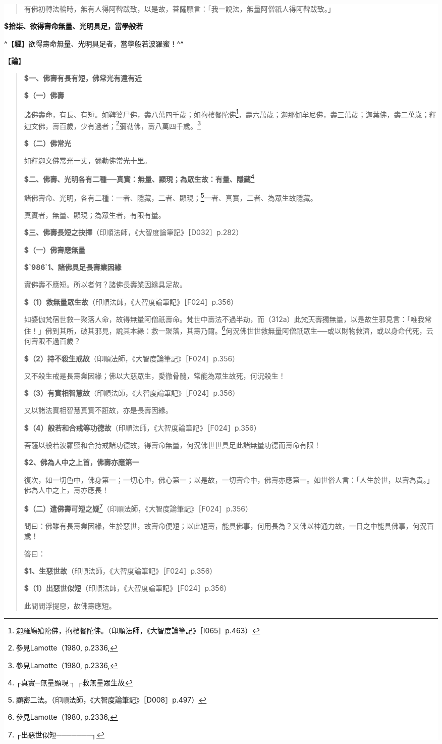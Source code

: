 >
> 有佛初轉法輪時，無有人得阿鞞跋致，以是故，菩薩願言：「我一說法，無量阿僧祇人得阿鞞跋致。」

**\$拾柒、欲得壽命無量、光明具足，當學般若**

\^【**經**】欲得壽命無量、光明具足者，當學般若波羅蜜！\^\^

【**論**】

> **\$一、佛壽有長有短，佛常光有遠有近**
>
> **\$（一）佛壽**
>
> 諸佛壽命，有長、有短。如鞞婆尸佛，壽八萬四千歲；如拘樓餐陀佛[^62]，壽六萬歲；迦那伽牟尼佛，壽三萬歲；迦葉佛，壽二萬歲；釋迦文佛，壽百歲，少有過者；[^63]彌勒佛，壽八萬四千歲。[^64]
>
> **\$（二）佛常光**
>
> 如釋迦文佛常光一丈，彌勒佛常光十里。
>
> **\$二、佛壽、光明各有二種**──**真實：無量、顯現；為眾生故：有量、隱藏**[^65]
>
> 諸佛壽命、光明，各有二種：一者、隱藏，二者、顯現；[^66]一者、真實，二者、為眾生故隱藏。
>
> 真實者，無量、顯現；為眾生者，有限有量。
>
> **\$三、佛壽長短之抉擇**（印順法師，《大智度論筆記》［D032］p.282）
>
> **\$（一）佛壽應無量**
>
> **\$\`986\`1、諸佛具足長壽業因緣**
>
> 實佛壽不應短。所以者何？諸佛長壽業因緣具足故。
>
> **\$（1）救無量眾生故**（印順法師，《大智度論筆記》［F024］p.356）
>
> 如婆伽梵宿世救一聚落人命，故得無量阿僧祇壽命。梵世中壽法不過半劫，而（312a）此梵天壽獨無量，以是故生邪見言：「唯我常住！」佛到其所，破其邪見，說其本緣：救一聚落，其壽乃爾。[^67]何況佛世世救無量阿僧祇眾生──或以財物救濟，或以身命代死，云何壽限不過百歲？
>
> **\$（2）持不殺生戒故**（印順法師，《大智度論筆記》［F024］p.356）
>
> 又不殺生戒是長壽業因緣；佛以大慈眾生，愛徹骨髓，常能為眾生故死，何況殺生！
>
> **\$（3）有實相智慧故**（印順法師，《大智度論筆記》［F024］p.356）
>
> 又以諸法實相智慧真實不誑故，亦是長壽因緣。
>
> **\$（4）般若和合戒等功德故**（印順法師，《大智度論筆記》［F024］p.356）
>
> 菩薩以般若波羅蜜和合持戒諸功德故，得壽命無量，何況佛世世具足此諸無量功德而壽命有限！
>
> **\$2、佛為人中之上首，佛壽亦應第一**
>
> 復次，如一切色中，佛身第一；一切心中，佛心第一；以是故，一切壽命中，佛壽亦應第一。如世俗人言：「人生於世，以壽為貴。」佛為人中之上，壽亦應長！
>
> **\$（二）遣佛壽可短之疑**[^68]（印順法師，《大智度論筆記》［F024］p.356）
>
> 問曰：佛雖有長壽業因緣，生於惡世，故壽命便短；以此短壽，能具佛事，何用長為？又佛以神通力故，一日之中能具佛事，何況百歲！
>
> 答曰：
>
> **\$1、生惡世故**（印順法師，《大智度論筆記》［F024］p.356）
>
> **\$（1）出惡世似短**（印順法師，《大智度論筆記》［F024］p.356）
>
> 此間閻浮提惡，故佛壽應短。

[^1]: 見一切佛世界義第五十一之餘卷三十四＝信持第四十二卷第三十四【宋】【宮】，＝信持卷第三十四【元】【明】，＝信持卷第三十八【石】。（大正25，308d，n.18）
[^2]: 參見《摩訶般若波羅蜜經》卷1〈1
[^3]: 參見《摩訶般若波羅蜜經》卷1〈1
[^4]: 參見《大智度論》卷33（大正25，306c4-15）。
[^5]: 外道知未來：以慧力。（印順法師，《大智度論筆記》［A051］p.89）
[^6]: 陀羅尼，參見《大智度論》卷3（大正25，95b2-96b29，97c5-20）、卷28（大正25，268a2-b4）。
[^7]: 比（\^ㄅㄧˇ\^\^）：3.類。（《漢語大詞典》（五），p.259）
[^8]: 一鬼口出臭虫，身有光明。（印順法師，《大智度論筆記》［G009］p.383）
[^9]: 諸天宮殿光明，因施淨不淨而異。（印順法師，《大智度論筆記》［G008］p.383）
[^10]: 嚮＝向【元】【明】。（大正25，309d，n.4）
[^11]: 先＝生【元】【明】。（大正25，309d，n.5）
[^12]: 於無佛塔處，修立塔廟，得梵福德。（印順法師，《大智度論筆記》［G009］p.383）
[^13]: 參見Lamotte（1980, p.2310, n.1）：《增壹阿含經》卷21〈29
[^14]: 到＝至【宋】【元】【明】【宮】【聖】。（大正25，309d，n.6）
[^15]: 參見《大智度論》卷21-22（大正25，219b2-225c13），另參見《大智度論》卷57（大正25，468a1-8）。
[^16]: 〔菩薩摩訶薩〕－【宋】【元】【明】【宮】。（大正25，309d，n.7）
[^17]: 參見《大智度論》卷8（大正25，118b18-120a29）。
[^18]: 二因緣生正見。（印順法師，《大智度論筆記》［G009］p.383）
[^19]: 一切有真實一切與名字一切，此處言名字一切，參見《大智度論》卷24（大正25，235b21-c2）、卷30（278b17-28）。
[^20]: 關於人間〔南閻浮提〕勝天之事，參見《起世經》卷8〔五事勝〕（大正1，348a6-b6）；《起世因本經》卷8〔五事勝〕（大正1，403a10-b10）；《大毘婆沙論》卷172〔三事勝〕（大正27，867c18-25）；印順法師，《佛法概論》，pp.55-56；印順法師，《成佛之道》（增注本），pp.47-49。
[^21]: 參見《摩訶般若波羅蜜經》卷1〈1
[^22]: 二佛身之威儀。（印順法師，《大智度論筆記》［D032］p.282）
[^23]: 參見Lamotte（1980, p.2315,
[^24]: 違＝言【宋】【元】【明】【宮】【聖乙】，〔違〕－【聖丙】。（大正25，310d，n.1）
[^25]: 渜＝軟【宋】【元】【明】【宮】。（大正25，310d，n.2）
[^26]: 參見《大智度論》卷29（大正25，274a6-26）、卷30（大正25，278a18-b5）。
[^27]: 〔復次〕－【宋】【元】【明】【宮】。（大正25，310d，n.3）
[^28]: 參見《一切經音義》卷22：「\^阿迦尼吒天，具云阿迦尼瑟吒。言**阿迦**者，色也；**尼瑟吒**，究竟也。言其色界十八天中，此最終極也。又云：**阿**，無也；**迦尼瑟**吒，小也。謂色界十八天中，最下一天，唯小無大；餘十六天上下互望，亦大亦小；此之一天，唯大無小，故以名也。\^\^」（大正54，443a16-18）
[^29]: 搏（\^ㄅㄛˊ\^\^）：1.捕捉。（《漢語大詞典》（六），p.795）
[^30]: 撮（\^ㄘㄨㄛ\^\^）：1.用三指取物，抓取。（《漢語大詞典》（六），p.869）
[^31]: 頂＝頭【元】【明】。（大正25，310d，n.8）
[^32]: 《大智度論》卷4釋三十二相時提到：「\^二十二者、四十齒相，不多不少。餘人三十二齒，身三百餘骨，頭骨有九；菩薩四十齒，**頭有一骨**。菩薩齒骨多頭骨少；餘人齒骨少頭骨多。以是故異於餘人身。\^\^」（大正25，90c18-22）
[^33]: 參見Lamotte（1980, p.1634,
[^34]: 王＋（天）【宋】【元】【明】【宮】。（大正25，310d，n.15）
[^35]: （1）降魔：菩提樹下降二種魔。（印順法師，《大智度論筆記》［C002］p.183）
[^36]: 淳（\^ㄔㄨㄣˊ\^\^）：1.深厚，濃厚。（《漢語大詞典》（五），p.1407）
[^37]: 惛（\^ㄏㄨㄣ\^\^）：1.神志不清，迷迷糊糊。（《漢語大詞典》（七），p.601）
[^38]: 現＝見【元】【明】。（大正25，310d，n.20）
[^39]: 天＋（侍）【宋】【元】【明】【宮】【聖乙】【聖丙】，（待）【石】。（大正25，310d，n.21）
[^40]: 參見Lamotte（1980, p.2321-2322,
[^41]: （1）《一切經音義》卷4：「\^綩綖（上，鴛遠反；下，餘㫋反。經言綩綖者，即妙綺錦筵繡褥舞筵地衣之類也）。\^\^」（大正54，332a1）
[^42]: 銖（\^ㄓㄨ\^\^）：1.古代衡制中的重量單位。為一兩的二十四分之一。《孫子‧形》："故勝兵若以鎰稱銖，敗兵若以銖稱鎰。"（《漢語大詞典》（十一），p.1263）
[^43]: 率＋（陀）【宋】【元】【明】【宮】【聖乙】【聖丙】。（大正25，310d，n.22）
[^44]: ┌一、共聲聞菩薩合說
[^45]: 入實相：菩薩欲成佛時，實相智慧身。（印順法師，《大智度論筆記》［A042］p.80）
[^46]: 參見《大智度論》卷24（大正25，235b13-18）。
[^47]: 加＝跏【明】。（大正25，311d，n.2）
[^48]: （1）大通慧佛，十劫坐道場。（印順法師，《大智度論筆記》［G009］p.383）
[^49]: 參見《大智度論》卷7（大正25，109b22-c4）。
[^50]: （1）然燈佛成佛已，十二年不說法。（印順法師，《大智度論筆記》［G009］p.383）
[^51]: （1）須扇多佛不說法，留化佛一劫度眾生。（印順法師，《大智度論筆記》〔H022〕p.415）
[^52]: （1）釋尊不說法，五十七日。（印順法師，《大智度論筆記》［C018］p.217）
[^53]: （1）參見《雜阿含經》卷15（379經）（大正2，103c13-104a29）。
[^54]: （1）《薩婆多毘尼毘婆沙》卷1：「\^一切諸佛有三事等：一者、行等，二者、法身等，三、度眾生等。一切諸佛盡三阿僧祇劫修菩薩行；盡具五分法身、十力、四無所畏、十八不共法；盡度無數阿僧祇眾生入於泥洹。\^\^」（大正23，510a1-5）
[^55]: 一佛作無量阿僧祇身度眾生。（印順法師，《大智度論筆記》［C020］p.219）
[^56]: 參見《大智度論》卷32（大正25，302b15-16）、卷33（大正25，306b29-c3）。
[^57]: 佛佛平等：神力功德平等無量。（印順法師，《大智度論筆記》［C021］p.222）
[^58]: 參見Lamotte（1980, p.2331,
[^59]: 參見Lamotte（1980, p.2332,
[^60]: 無菩薩僧，菩薩入聲聞眾中坐。（印順法師，《大智度論筆記》［D027］p.277）
[^61]: 極樂世界，菩薩僧多，聲聞僧少。（印順法師，《大智度論筆記》［C016］p.211）
[^62]: 迦羅鳩飱陀佛，拘樓餐陀佛。（印順法師，《大智度論筆記》［I065］p.463）
[^63]: 參見Lamotte（1980, p.2336,
[^64]: 參見Lamotte（1980, p.2336,
[^65]: ┌真實─無量顯現 ┐ ┌救無量眾生故
[^66]: 顯密二法。（印順法師，《大智度論筆記》［D008］p.497）
[^67]: 參見Lamotte（1980, p.2336,
[^68]: ┌出惡世似短───────┐
[^69]: 裁（\^ㄘㄞˊ\^\^）：21.通" 纔
[^70]: 〔化〕－【宋】【元】【明】【宮】【聖乙】【石】。（大正25，312d，n.4）
[^71]: 嚴＋（三昧）【明】。（大正25，312d，n.5）
[^72]: 〔千〕－【元】【明】。（大正25，312d，n.6）
[^73]: 參見《佛說首楞嚴三昧經》卷下（大正15，644c16-645a13），《大智度論》卷26（大正25，249c11-13）。
[^74]: 人＝久【宋】【元】【明】【聖乙】【石】。（大正25，312d，n.7）
[^75]: （1）一日亦可，何假百歲。（印順法師，《大智度論筆記》［F024］p.356）
[^76]: （無量）＋光【宋】【元】【明】【宮】。（大正25，312d，n.9）
[^77]: 佛為何常光一丈，參見《大智度論》卷8（大正25，114c20-115a3）。
[^78]: 貪欲、瞋恚、愚癡是三不善根，欲界繫不善。（印順法師，《大智度論筆記》［D002］p.241）
[^79]: 染愛、無明，通三界。（印順法師，《大智度論筆記》［D002］p.241）
[^80]: （離）＋欲【宋】【元】【明】【宮】【聖乙】【石】。（大正25，312d，n.13）
[^81]: 有淨土，純不退菩薩。（印順法師，《大智度論筆記》［C018］p.217）
[^82]: 參見Lamotte（1980, p.2344，n.4）：《雜阿含經》卷14（346經）：
[^83]: 三毒實相即是涅槃，參見《維摩詰所說經》卷中（大正14，549a28-b15）；《思益梵天所問經》卷2（大正15，40c25-41a11）；《諸法無行經》卷下（大正15，759c13-14，760a12-14）；《大智度論》卷80（大正25，622a17-26）。
[^84]: 世間正見，參見《雜阿含經》卷28（785經）（大正2，203a20-26）；《阿那律八念經》（大正1，836b21-27）；印順法師，《成佛之道》（增注本），pp.66-78。
[^85]: 三毒有二種。（印順法師，《大智度論筆記》［J041］p.528）
[^86]: 參見《大智度論》卷8（大正25，120b1-121b12）。
[^87]: 王＝主【宋】【元】【明】【宮】＊【聖乙】【石】。（大正25，313d，n.1）
[^88]: 參見《大智度論》卷99〈89
[^89]: 參見《大智度論》卷7（大正25，108c1-3）、卷20（210b14-19）、卷30（277b24-278c16；284b20-c28）、卷34（309b19-c11）。
[^90]: 因緣合和生，云何常住而不滅。（印順法師，《大智度論筆記》［C026］p.228）
[^91]: 實法相：不生不滅，不斷不常，不一不異，不來不出，不受不動，不著不依，無所有如涅槃相。（印順法師，《大智度論筆記》［C003］p.185）
[^92]: 參見《大智度論》卷20（大正25，210c11-211a11）、卷99（大正25，747b13-28）。
[^93]: ┌約法性生身佛說
[^94]: 參見《大智度論》卷1（大正25，63b18-19）、卷11（143c27-144a2）、卷13（157b3-158a12）、卷14（164c1-165a11）。
[^95]: 參見《大智度論》卷3（大正25，77b22-c3）、卷10（大正25，131c5-8）、卷29（大正25，274a6-26）、卷30（大正25，278a18-b5）。
[^96]: 佛身：法性生身佛，隨眾生優劣現化佛，聞名得度，隨緣或墮。（印順法師，《大智度論筆記》［C002］p.182）
[^97]: 濟：10.成功，成就；12.充足，齊全。（《漢語大詞典》（六），p.190）
[^98]: 希：3.少，罕有。（《漢語大詞典》（三），p.694）
[^99]: （1）《大智度論疏》卷15：「\^**如喜見藥**者，即是阿伽陀藥也。\^\^」（卍新續藏46，840c24）
[^100]: （1）念觀世音悉脫危難。（印順法師，《大智度論筆記》〔G009〕p.383）
[^101]: 《大智度論疏》卷15：「\^**又今佛但說清淨涅槃**已下，明如來但說涅槃法度眾生故，得度者少，人猶被譏謗言佛誘誑眾生，若以種種世法度眾生者，彌加起惡，是故佛不與一切人得世間小小諸樂願。故此經教量言：教化令一切三千大千世界眾生皆得人天樂者，不如教化一人得須陀洹；令一切如上眾生得四果者，不如令一人發菩提心；令如上眾生發心者，不如教一人相應實相波若一句。當知波若功高，出世間法勝故。佛唯化眾生，令出世間，所以引提婆達來，證佛唯以涅槃教化眾生，尚被謗義；又證令眾生得世間樂無益等義也。\^\^」（卍新續藏46，841a14-23）
[^102]: 《大智度論疏》卷15：「\^此人具三十相，唯無白豪相與千輻輪相耳。\^\^」（卍新續藏46，841a24）
[^103]: 爍（\^ㄕㄨㄛˋ\^\^）：4.熱，烤。（《漢語大詞典》（七），p.312）
[^104]: （1）提婆達烙足作千輻相。（印順法師，《大智度論筆記》〔G010〕p.384）
[^105]: 云何有得度、有不得度之別，參見《大智度論》卷4（大正25，93c11-94a7）、卷7（大正25，114b11-19）、卷8（大正25，116b11-c6，117b29-c17，118b10-120a29）、卷30（大正25，278a8-279b1，284b26-c28）、卷34（大正25，310a23-b1）。
[^106]: （1）眾生得度因緣不同，得道種種不同。（印順法師，《大智度論筆記》［C019］p.219）
[^107]: 以＋（聞）【石】。（大正25，313d，n.17）
[^108]: （1）須達長者聞佛名得度。（印順法師，《大智度論筆記》［G010］p.384）
[^109]: （1）貰夷羅聞佛名而漸得度。（印順法師，《大智度論筆記》［G010］p.384）
[^110]: 聞＝間【元】【明】【聖乙】【石】。（大正25，313d，n.19）
[^111]: 修慈心時即修七覺意。（印順法師，《大智度論筆記》［G010］p.384）
[^112]: 癰（\^ㄩㄥ\^\^）：1.腫瘍。一種皮膚和皮下組織化膿性的炎症。（《漢語大詞典》（八），p.370）
[^113]: 人無＝無人【宋】【元】【明】【宮】【聖乙】【石】。（大正25，314d，n.1）
[^114]: 《大正藏》原作「隨」，今依《高麗藏》作「墮」（第14冊，730b2）。
[^115]: 佛身：佛身放無量光，光光有華，華華有佛，佛佛說法以度眾生。
[^116]: 光＋（品）【明】【聖乙】【石】。（大正25，314d，n.3）。
[^117]: 參見《摩訶般若波羅蜜經》卷1〈1 序品〉（大正8，217b10-c5）。
[^118]: 參見《摩訶般若波羅蜜經》卷1〈1
[^119]: 參見《摩訶般若波羅蜜經》卷27〈88
[^120]: 中＋（聞）【宋】【元】【明】【宮】。（大正25，314d，n.7）
[^121]: 故＝或【明】【聖乙】【石】。（大正25，314d，n.8）
[^122]: 獨嘆般若：此經是般若經故，般若是佛母故，離般若不成波羅蜜故，以無礙慧起方便力故，五度如盲等故。（印順法師，《大智度論筆記》［D005］p.246）
[^123]: 參見《摩訶般若波羅蜜經》卷11〈40
[^124]: 無礙智慧（般若），參見《大智度論》卷27（大正25，259c29-260a5）、卷39（大正25，346b28-c7）、卷41（大正25，360a23-b7）、卷48（大正25，409b11-12）、卷51（大正25，425a24-25）、卷81（大正25，632b6-9）。
[^125]: 參見《大智度論》卷29（大正25，272c26-273a1）。
[^126]: 參見《大智度論》卷29（大正25，273a1-5）。
[^127]: 坏（\^ㄆㄧ\^\^）：沒有燒過的磚瓦陶器。《說文‧土部》：「坏，瓦未燒。」（《漢語大字典》（一），p.421）
[^128]: 參見《摩訶般若波羅蜜經》卷15〈51